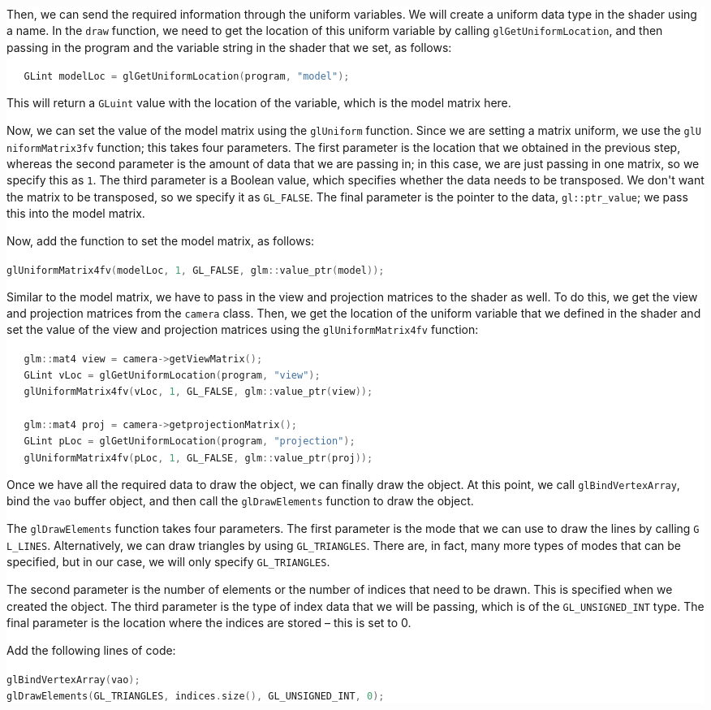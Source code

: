 Then, we can send the required information through the uniform variables. We will create a uniform data type in the shader using a name. In the `draw` function, we need to get the location of this uniform variable by calling `glGetUniformLocation`, and then passing in the program and the variable string in the shader that we set, as follows:

```cpp
   GLint modelLoc = glGetUniformLocation(program, "model"); 
```

This will return a `GLuint` value with the location of the variable, which is the model matrix here.

Now, we can set the value of the model matrix using the `glUniform` function. Since we are setting a matrix uniform, we use the `glUniformMatrix3fv` function; this takes four parameters. The first parameter is the location that we obtained in the previous step, whereas the second parameter is the amount of data that we are passing in; in this case, we are just passing in one matrix, so we specify this as `1`. The third parameter is a Boolean value, which specifies whether the data needs to be transposed. We don't want the matrix to be transposed, so we specify it as `GL_FALSE`. The final parameter is the pointer to the data, `gl::ptr_value`; we pass this into the model matrix.

Now, add the function to set the model matrix, as follows:

```cpp
glUniformMatrix4fv(modelLoc, 1, GL_FALSE, glm::value_ptr(model));
```

Similar to the model matrix, we have to pass in the view and projection matrices to the shader as well. To do this, we get the view and projection matrices from the `camera` class. Then, we get the location of the uniform variable that we defined in the shader and set the value of the view and projection matrices using the `glUniformMatrix4fv` function:

```cpp
   glm::mat4 view = camera->getViewMatrix(); 
   GLint vLoc = glGetUniformLocation(program, "view"); 
   glUniformMatrix4fv(vLoc, 1, GL_FALSE, glm::value_ptr(view)); 

   glm::mat4 proj = camera->getprojectionMatrix(); 
   GLint pLoc = glGetUniformLocation(program, "projection"); 
   glUniformMatrix4fv(pLoc, 1, GL_FALSE, glm::value_ptr(proj)); 
```

Once we have all the required data to draw the object, we can finally draw the object. At this point, we call `glBindVertexArray`, bind the `vao` buffer object, and then call the `glDrawElements` function to draw the object.

The `glDrawElements` function takes four parameters. The first parameter is the mode that we can use to draw the lines by calling `GL_LINES`. Alternatively, we can draw triangles by using `GL_TRIANGLES`. There are, in fact, many more types of modes that can be specified, but in our case, we will only specify `GL_TRIANGLES`.

The second parameter is the number of elements or the number of indices that need to be drawn. This is specified when we created the object. The third parameter is the type of index data that we will be passing, which is of the `GL_UNSIGNED_INT` type. The final parameter is the location where the indices are stored – this is set to 0.

Add the following lines of code:

```cpp
glBindVertexArray(vao); 
glDrawElements(GL_TRIANGLES, indices.size(), GL_UNSIGNED_INT, 0); 
```

